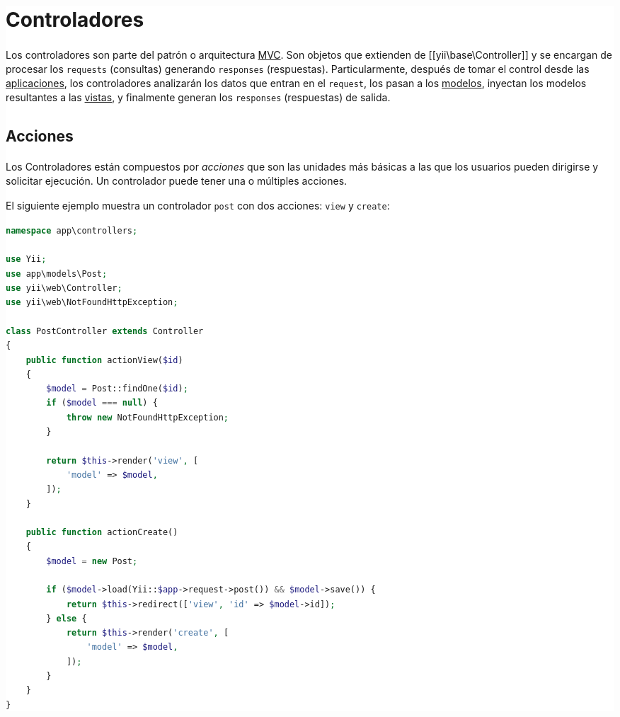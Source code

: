 Controladores
=============

Los controladores son parte del patrón o arquitectura [MVC](http://es.wikipedia.org/wiki/Modelo%E2%80%93vista%E2%80%93controlador).
Son objetos que extienden de [[yii\base\Controller]] y se encargan de procesar los `requests` (consultas)
generando `responses` (respuestas). Particularmente, después de tomar el control desde las [aplicaciones](structure-applications.md),
los controladores analizarán los datos que entran en el `request`, los pasan a los [modelos](structure-models.md), inyectan los
modelos resultantes a las [vistas](structure-views.md), y finalmente generan los `responses` (respuestas) de salida.


## Acciones <span id="actions"></span>

Los Controladores están compuestos por *acciones* que son las unidades más básicas a las que los usuarios pueden
dirigirse y solicitar ejecución. Un controlador puede tener una o múltiples acciones.

El siguiente ejemplo muestra un controlador `post` con dos acciones: `view` y `create`:

```php
namespace app\controllers;

use Yii;
use app\models\Post;
use yii\web\Controller;
use yii\web\NotFoundHttpException;

class PostController extends Controller
{
    public function actionView($id)
    {
        $model = Post::findOne($id);
        if ($model === null) {
            throw new NotFoundHttpException;
        }

        return $this->render('view', [
            'model' => $model,
        ]);
    }

    public function actionCreate()
    {
        $model = new Post;

        if ($model->load(Yii::$app->request->post()) && $model->save()) {
            return $this->redirect(['view', 'id' => $model->id]);
        } else {
            return $this->render('create', [
                'model' => $model,
            ]);
        }
    }
}
```
